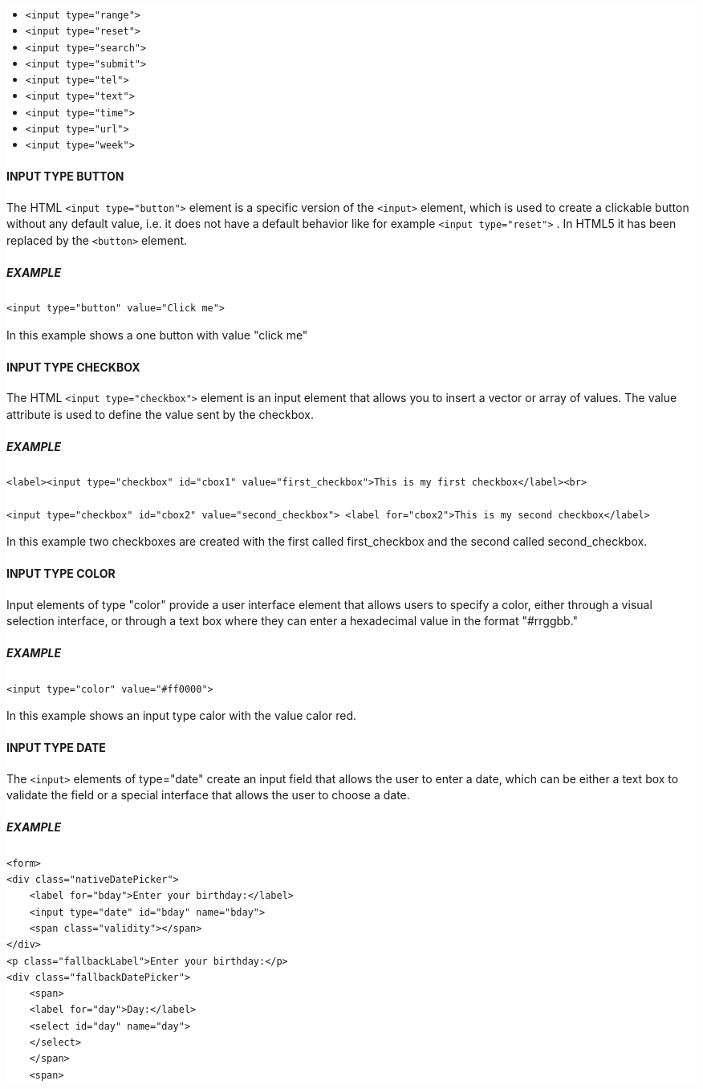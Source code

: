 - `<input type="range">`
- `<input type="reset">`
- `<input type="search">`
- `<input type="submit">`
- `<input type="tel">`
- `<input type="text">`
- `<input type="time">`
- `<input type="url">`
- `<input type="week">`

#### INPUT TYPE BUTTON

The HTML `<input type="button">` element is a specific version of the `<input>` element, which is used to create a clickable button without any default value, i.e. it does not have a default behavior like for example `<input type="reset">` . In HTML5 it has been replaced by the `<button>` element.

##### EXAMPLE
    <input type="button" value="Click me">

In this example shows a one button  with value  "click me"

#### INPUT TYPE CHECKBOX

The HTML `<input type="checkbox">` element is an input element that allows you to insert a vector or array of values. The value attribute is used to define the value sent by the checkbox.

##### EXAMPLE
    <label><input type="checkbox" id="cbox1" value="first_checkbox">This is my first checkbox</label><br>

    <input type="checkbox" id="cbox2" value="second_checkbox"> <label for="cbox2">This is my second checkbox</label>

In this example two checkboxes are created with the first called first_checkbox and the second called second_checkbox.

#### INPUT TYPE COLOR

Input elements of type "color" provide a user interface element that allows users to specify a color, either through a visual selection interface, or through a text box where they can enter a hexadecimal value in the format "#rrggbb."

##### EXAMPLE
    <input type="color" value="#ff0000">

In this example shows an input  type calor with the value calor red.

#### INPUT TYPE DATE

The `<input>` elements of type="date" create an input field that allows the user to enter a date, which can be either a text box to validate the field or a special interface that allows the user to choose a date.

##### EXAMPLE
    <form>
    <div class="nativeDatePicker">
        <label for="bday">Enter your birthday:</label>
        <input type="date" id="bday" name="bday">
        <span class="validity"></span>
    </div>
    <p class="fallbackLabel">Enter your birthday:</p>
    <div class="fallbackDatePicker">
        <span>
        <label for="day">Day:</label>
        <select id="day" name="day">
        </select>
        </span>
        <span>